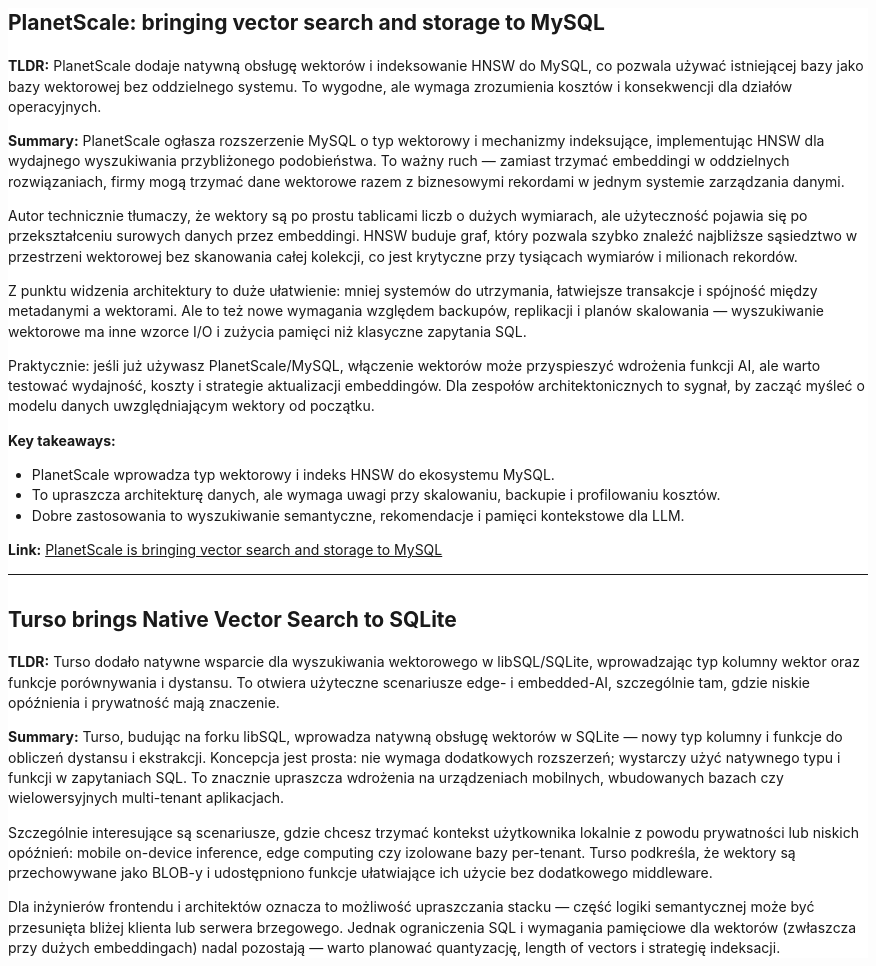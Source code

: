 
## PlanetScale: bringing vector search and storage to MySQL
**TLDR:** PlanetScale dodaje natywną obsługę wektorów i indeksowanie HNSW do MySQL, co pozwala używać istniejącej bazy jako bazy wektorowej bez oddzielnego systemu. To wygodne, ale wymaga zrozumienia kosztów i konsekwencji dla działów operacyjnych. 

**Summary:**
PlanetScale ogłasza rozszerzenie MySQL o typ wektorowy i mechanizmy indeksujące, implementując HNSW dla wydajnego wyszukiwania przybliżonego podobieństwa. To ważny ruch — zamiast trzymać embeddingi w oddzielnych rozwiązaniach, firmy mogą trzymać dane wektorowe razem z biznesowymi rekordami w jednym systemie zarządzania danymi.

Autor technicznie tłumaczy, że wektory są po prostu tablicami liczb o dużych wymiarach, ale użyteczność pojawia się po przekształceniu surowych danych przez embeddingi. HNSW buduje graf, który pozwala szybko znaleźć najbliższe sąsiedztwo w przestrzeni wektorowej bez skanowania całej kolekcji, co jest krytyczne przy tysiącach wymiarów i milionach rekordów.

Z punktu widzenia architektury to duże ułatwienie: mniej systemów do utrzymania, łatwiejsze transakcje i spójność między metadanymi a wektorami. Ale to też nowe wymagania względem backupów, replikacji i planów skalowania — wyszukiwanie wektorowe ma inne wzorce I/O i zużycia pamięci niż klasyczne zapytania SQL.

Praktycznie: jeśli już używasz PlanetScale/MySQL, włączenie wektorów może przyspieszyć wdrożenia funkcji AI, ale warto testować wydajność, koszty i strategie aktualizacji embeddingów. Dla zespołów architektonicznych to sygnał, by zacząć myśleć o modelu danych uwzględniającym wektory od początku.

**Key takeaways:**
- PlanetScale wprowadza typ wektorowy i indeks HNSW do ekosystemu MySQL.
- To upraszcza architekturę danych, ale wymaga uwagi przy skalowaniu, backupie i profilowaniu kosztów.
- Dobre zastosowania to wyszukiwanie semantyczne, rekomendacje i pamięci kontekstowe dla LLM.

**Link:** [PlanetScale is bringing vector search and storage to MySQL](https://planetscale.com/blog/planetscale-is-bringing-vector-search-and-storage-to-mysql)

---

## Turso brings Native Vector Search to SQLite
**TLDR:** Turso dodało natywne wsparcie dla wyszukiwania wektorowego w libSQL/SQLite, wprowadzając typ kolumny wektor oraz funkcje porównywania i dystansu. To otwiera użyteczne scenariusze edge- i embedded-AI, szczególnie tam, gdzie niskie opóźnienia i prywatność mają znaczenie.

**Summary:**
Turso, budując na forku libSQL, wprowadza natywną obsługę wektorów w SQLite — nowy typ kolumny i funkcje do obliczeń dystansu i ekstrakcji. Koncepcja jest prosta: nie wymaga dodatkowych rozszerzeń; wystarczy użyć natywnego typu i funkcji w zapytaniach SQL. To znacznie upraszcza wdrożenia na urządzeniach mobilnych, wbudowanych bazach czy wielowersyjnych multi-tenant aplikacjach.

Szczególnie interesujące są scenariusze, gdzie chcesz trzymać kontekst użytkownika lokalnie z powodu prywatności lub niskich opóźnień: mobile on-device inference, edge computing czy izolowane bazy per-tenant. Turso podkreśla, że wektory są przechowywane jako BLOB-y i udostępniono funkcje ułatwiające ich użycie bez dodatkowego middleware.

Dla inżynierów frontendu i architektów oznacza to możliwość upraszczania stacku — część logiki semantycznej może być przesunięta bliżej klienta lub serwera brzegowego. Jednak ograniczenia SQL i wymagania pamięciowe dla wektorów (zwłaszcza przy dużych embeddingach) nadal pozostają — warto planować quantyzację, length of vectors i strategię indeksacji.
